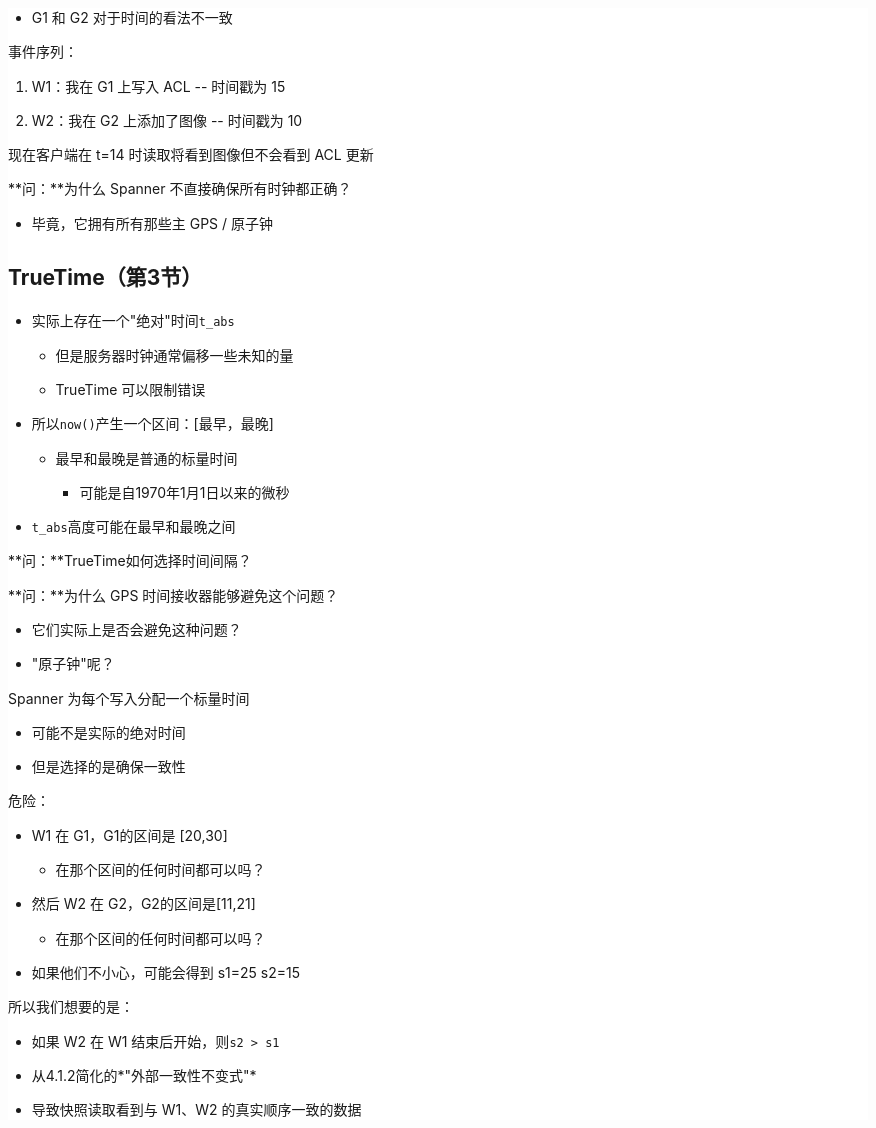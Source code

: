 +   G1 和 G2 对于时间的看法不一致

事件序列：

1.  W1：我在 G1 上写入 ACL -- 时间戳为 15

1.  W2：我在 G2 上添加了图像 -- 时间戳为 10

现在客户端在 t=14 时读取将看到图像但不会看到 ACL 更新

**问：**为什么 Spanner 不直接确保所有时钟都正确？

+   毕竟，它拥有所有那些主 GPS / 原子钟

## TrueTime（第3节）

+   实际上存在一个"绝对"时间`t_abs`

    +   但是服务器时钟通常偏移一些未知的量

    +   TrueTime 可以限制错误

+   所以`now()`产生一个区间：[最早，最晚]

    +   最早和最晚是普通的标量时间

        +   可能是自1970年1月1日以来的微秒

+   `t_abs`高度可能在最早和最晚之间

**问：**TrueTime如何选择时间间隔？

**问：**为什么 GPS 时间接收器能够避免这个问题？

+   它们实际上是否会避免这种问题？

+   "原子钟"呢？

Spanner 为每个写入分配一个标量时间

+   可能不是实际的绝对时间

+   但是选择的是确保一致性

危险：

+   W1 在 G1，G1的区间是 [20,30]

    +   在那个区间的任何时间都可以吗？

+   然后 W2 在 G2，G2的区间是[11,21]

    +   在那个区间的任何时间都可以吗？

+   如果他们不小心，可能会得到 s1=25 s2=15

所以我们想要的是：

+   如果 W2 在 W1 结束后开始，则`s2 > s1`

+   从4.1.2简化的*"外部一致性不变式"*

+   导致快照读取看到与 W1、W2 的真实顺序一致的数据

